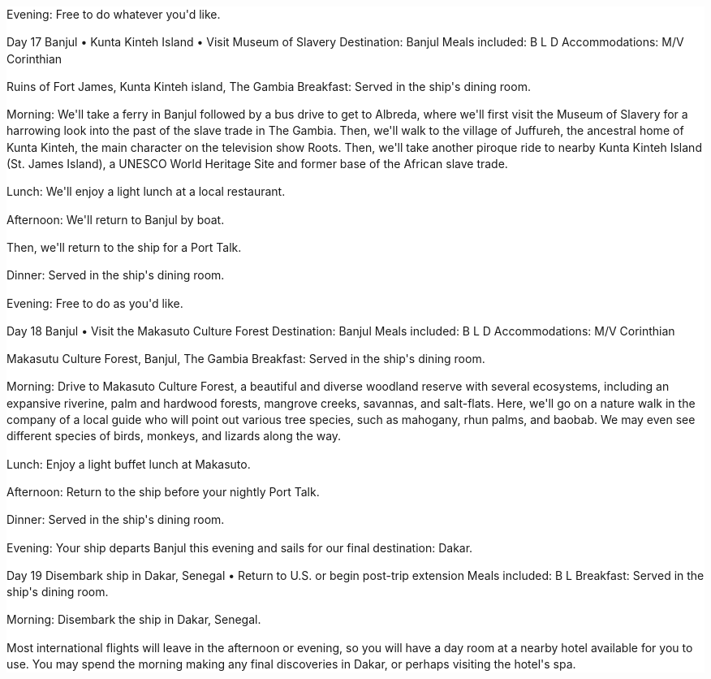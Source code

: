 Evening: Free to do whatever you'd like.

Day 17
Banjul • Kunta Kinteh Island • Visit Museum of Slavery
Destination: Banjul
Meals included: B L D
Accommodations: M/V Corinthian

Ruins of Fort James, Kunta Kinteh island, The Gambia
Breakfast: Served in the ship's dining room.

Morning: We'll take a ferry in Banjul followed by a bus drive to get to Albreda, where we'll first visit the Museum of Slavery for a harrowing look into the past of the slave trade in The Gambia. Then, we'll walk to the village of Juffureh, the ancestral home of Kunta Kinteh, the main character on the television show Roots. Then, we'll take another piroque ride to nearby Kunta Kinteh Island (St. James Island), a UNESCO World Heritage Site and former base of the African slave trade.

Lunch: We'll enjoy a light lunch at a local restaurant.

Afternoon: We'll return to Banjul by boat.

Then, we'll return to the ship for a Port Talk.

Dinner: Served in the ship's dining room.

Evening: Free to do as you'd like.

Day 18
Banjul • Visit the Makasuto Culture Forest
Destination: Banjul
Meals included: B L D
Accommodations: M/V Corinthian

Makasutu Culture Forest, Banjul, The Gambia
Breakfast: Served in the ship's dining room.

Morning: Drive to Makasuto Culture Forest, a beautiful and diverse woodland reserve with several ecosystems, including an expansive riverine, palm and hardwood forests, mangrove creeks, savannas, and salt-flats. Here, we'll go on a nature walk in the company of a local guide who will point out various tree species, such as mahogany, rhun palms, and baobab. We may even see different species of birds, monkeys, and lizards along the way.

Lunch: Enjoy a light buffet lunch at Makasuto.

Afternoon: Return to the ship before your nightly Port Talk.

Dinner: Served in the ship's dining room.

Evening: Your ship departs Banjul this evening and sails for our final destination: Dakar.

Day 19
Disembark ship in Dakar, Senegal • Return to U.S. or begin post-trip extension
Meals included: B L
Breakfast: Served in the ship's dining room.

Morning: Disembark the ship in Dakar, Senegal.

Most international flights will leave in the afternoon or evening, so you will have a day room at a nearby hotel available for you to use. You may spend the morning making any final discoveries in Dakar, or perhaps visiting the hotel's spa.
